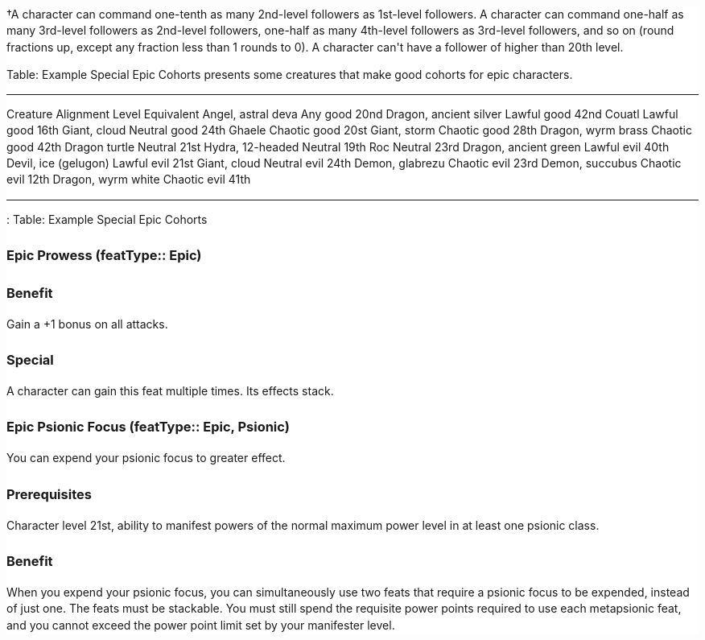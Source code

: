 †A character can command one-tenth as many 2nd-level followers as
1st-level followers. A character can command one-half as many 3rd-level
followers as 2nd-level followers, one-half as many 4th-level followers
as 3rd-level followers, and so on (round fractions up, except any
fraction less than 1 rounds to 0). A character can't have a follower of
higher than 20th level.

Table: Example Special Epic Cohorts presents some creatures that make
good cohorts for epic characters.

  ------------------------ -------------- ------------------
  Creature                 Alignment      Level Equivalent
  Angel, astral deva       Any good       20nd
  Dragon, ancient silver   Lawful good    42nd
  Couatl                   Lawful good    16th
  Giant, cloud             Neutral good   24th
  Ghaele                   Chaotic good   20st
  Giant, storm             Chaotic good   28th
  Dragon, wyrm brass       Chaotic good   42th
  Dragon turtle            Neutral        21st
  Hydra, 12-headed         Neutral        19th
  Roc                      Neutral        23rd
  Dragon, ancient green    Lawful evil    40th
  Devil, ice (gelugon)     Lawful evil    21st
  Giant, cloud             Neutral evil   24th
  Demon, glabrezu          Chaotic evil   23rd
  Demon, succubus          Chaotic evil   12th
  Dragon, wyrm white       Chaotic evil   41th
  ------------------------ -------------- ------------------

  : Table: Example Special Epic Cohorts

### Epic Prowess (featType:: Epic)

### Benefit
Gain a +1 bonus on all attacks.

### Special
A character can gain this feat multiple times. Its effects
stack.

### Epic Psionic Focus (featType:: Epic, Psionic)

You can expend your psionic focus to greater effect.

### Prerequisites
Character level 21st, ability to manifest powers of
the normal maximum power level in at least one psionic class.

### Benefit
When you expend your psionic focus, you can simultaneously
use two feats that require a psionic focus to be expended, instead of
just one. The feats must be stackable. You must still spend the
requisite power points required to use each metapsionic feat, and you
cannot exceed the power point limit set by your manifester level.
